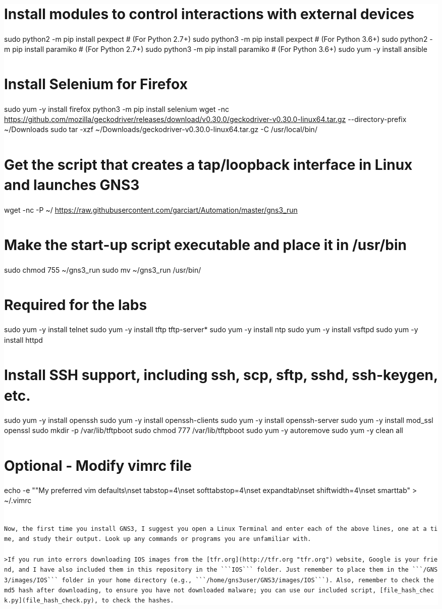 # Install modules to control interactions with external devices
sudo python2 -m pip install pexpect # (For Python 2.7+)
sudo python3 -m pip install pexpect # (For Python 3.6+)
sudo python2 -m pip install paramiko # (For Python 2.7+)
sudo python3 -m pip install paramiko # (For Python 3.6+)
sudo yum -y install ansible
# Install Selenium for Firefox
sudo yum -y install firefox
python3 -m pip install selenium
wget -nc https://github.com/mozilla/geckodriver/releases/download/v0.30.0/geckodriver-v0.30.0-linux64.tar.gz --directory-prefix ~/Downloads
sudo tar -xzf ~/Downloads/geckodriver-v0.30.0-linux64.tar.gz -C /usr/local/bin/
# Get the script that creates a tap/loopback interface in Linux and launches GNS3
wget -nc -P ~/ https://raw.githubusercontent.com/garciart/Automation/master/gns3_run
# Make the start-up script executable and place it in /usr/bin
sudo chmod 755 ~/gns3_run
sudo mv ~/gns3_run /usr/bin/
# Required for the labs
sudo yum -y install telnet
sudo yum -y install tftp tftp-server*
sudo yum -y install ntp
sudo yum -y install vsftpd
sudo yum -y install httpd
# Install SSH support, including ssh, scp, sftp, sshd, ssh-keygen, etc.
sudo yum -y install openssh
sudo yum -y install openssh-clients
sudo yum -y install openssh-server
sudo yum -y install mod_ssl openssl
sudo mkdir -p /var/lib/tftpboot
sudo chmod 777 /var/lib/tftpboot
sudo yum -y autoremove
sudo yum -y clean all
# Optional - Modify vimrc file
echo -e "\"My preferred vim defaults\nset tabstop=4\nset softtabstop=4\nset expandtab\nset shiftwidth=4\nset smarttab" > ~/.vimrc
```

Now, the first time you install GNS3, I suggest you open a Linux Terminal and enter each of the above lines, one at a time, and study their output. Look up any commands or programs you are unfamiliar with.

>If you run into errors downloading IOS images from the [tfr.org](http://tfr.org "tfr.org") website, Google is your friend, and I have also included them in this repository in the ```IOS``` folder. Just remember to place them in the ```/GNS3/images/IOS``` folder in your home directory (e.g., ```/home/gns3user/GNS3/images/IOS```). Also, remember to check the md5 hash after downloading, to ensure you have not downloaded malware; you can use our included script, [file_hash_check.py](file_hash_check.py), to check the hashes.

```